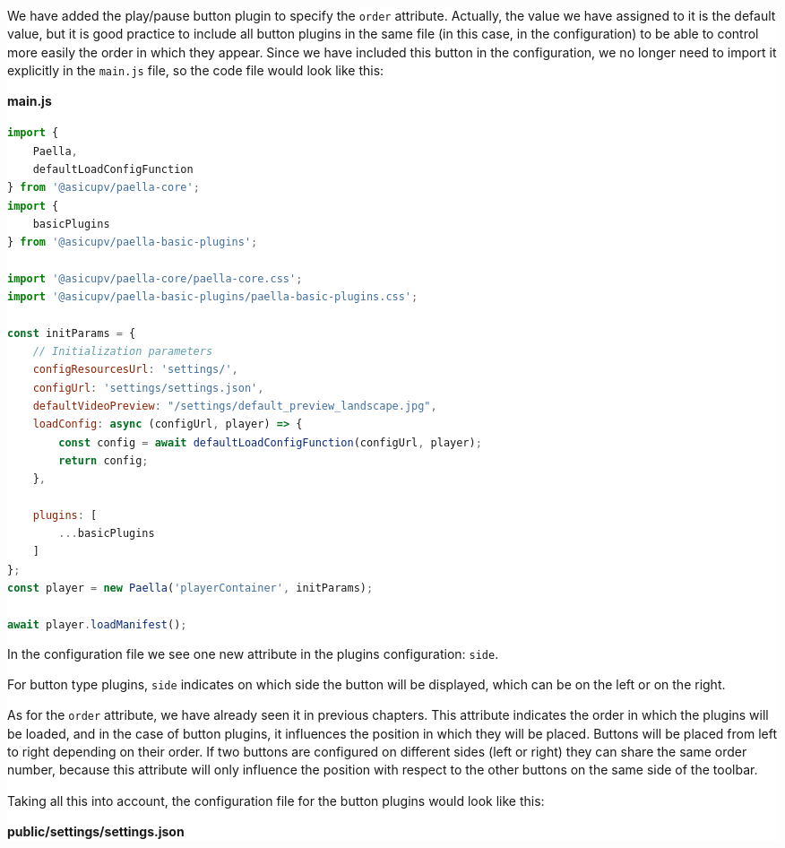 We have added the play/pause button plugin to specify the `order` attribute. Actually, the value we have assigned to it is the default value, but it is good practice to include all button plugins in the same file (in this case, in the configuration) to be able to control more easily the order in which they appear. Since we have included this button in the configuration, we no longer need to import it explicitly in the `main.js` file, so the code file would look like this:

**main.js**

```js
import { 
    Paella,
    defaultLoadConfigFunction
} from '@asicupv/paella-core';
import {
    basicPlugins
} from '@asicupv/paella-basic-plugins';

import '@asicupv/paella-core/paella-core.css';
import '@asicupv/paella-basic-plugins/paella-basic-plugins.css';

const initParams = {
    // Initialization parameters
    configResourcesUrl: 'settings/',
    configUrl: 'settings/settings.json',
    defaultVideoPreview: "/settings/default_preview_landscape.jpg",
    loadConfig: async (configUrl, player) => {
        const config = await defaultLoadConfigFunction(configUrl, player);
        return config;
    },

    plugins: [
        ...basicPlugins
    ]
};
const player = new Paella('playerContainer', initParams);

await player.loadManifest();
```


In the configuration file we see one new attribute in the plugins configuration: `side`.

For button type plugins, `side` indicates on which side the button will be displayed, which can be on the left or on the right.

As for the `order` attribute, we have already seen it in previous chapters. This attribute indicates the order in which the plugins will be loaded, and in the case of button plugins, it influences the position in which they will be placed. Buttons will be placed from left to right depending on their order. If two buttons are configured on different sides (left or right) they can share the same order number, because this attribute will only influence the position with respect to the other buttons on the same side of the toolbar.

Taking all this into account, the configuration file for the button plugins would look like this:

**public/settings/settings.json**

